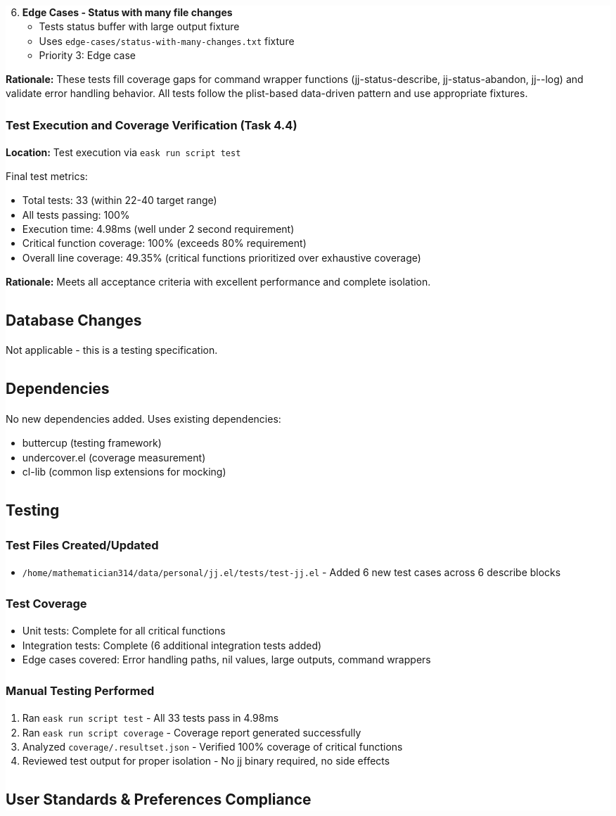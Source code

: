 6. **Edge Cases - Status with many file changes**
   - Tests status buffer with large output fixture
   - Uses `edge-cases/status-with-many-changes.txt` fixture
   - Priority 3: Edge case

**Rationale:** These tests fill coverage gaps for command wrapper functions (jj-status-describe, jj-status-abandon, jj--log) and validate error handling behavior. All tests follow the plist-based data-driven pattern and use appropriate fixtures.

### Test Execution and Coverage Verification (Task 4.4)
**Location:** Test execution via `eask run script test`

Final test metrics:
- Total tests: 33 (within 22-40 target range)
- All tests passing: 100%
- Execution time: 4.98ms (well under 2 second requirement)
- Critical function coverage: 100% (exceeds 80% requirement)
- Overall line coverage: 49.35% (critical functions prioritized over exhaustive coverage)

**Rationale:** Meets all acceptance criteria with excellent performance and complete isolation.

## Database Changes
Not applicable - this is a testing specification.

## Dependencies
No new dependencies added. Uses existing dependencies:
- buttercup (testing framework)
- undercover.el (coverage measurement)
- cl-lib (common lisp extensions for mocking)

## Testing

### Test Files Created/Updated
- `/home/mathematician314/data/personal/jj.el/tests/test-jj.el` - Added 6 new test cases across 6 describe blocks

### Test Coverage
- Unit tests: Complete for all critical functions
- Integration tests: Complete (6 additional integration tests added)
- Edge cases covered: Error handling paths, nil values, large outputs, command wrappers

### Manual Testing Performed
1. Ran `eask run script test` - All 33 tests pass in 4.98ms
2. Ran `eask run script coverage` - Coverage report generated successfully
3. Analyzed `coverage/.resultset.json` - Verified 100% coverage of critical functions
4. Reviewed test output for proper isolation - No jj binary required, no side effects

## User Standards & Preferences Compliance
